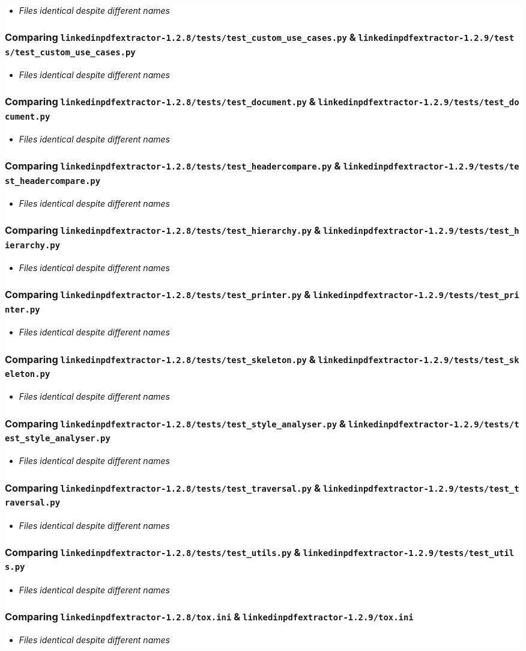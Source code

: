  * *Files identical despite different names*

### Comparing `linkedinpdfextractor-1.2.8/tests/test_custom_use_cases.py` & `linkedinpdfextractor-1.2.9/tests/test_custom_use_cases.py`

 * *Files identical despite different names*

### Comparing `linkedinpdfextractor-1.2.8/tests/test_document.py` & `linkedinpdfextractor-1.2.9/tests/test_document.py`

 * *Files identical despite different names*

### Comparing `linkedinpdfextractor-1.2.8/tests/test_headercompare.py` & `linkedinpdfextractor-1.2.9/tests/test_headercompare.py`

 * *Files identical despite different names*

### Comparing `linkedinpdfextractor-1.2.8/tests/test_hierarchy.py` & `linkedinpdfextractor-1.2.9/tests/test_hierarchy.py`

 * *Files identical despite different names*

### Comparing `linkedinpdfextractor-1.2.8/tests/test_printer.py` & `linkedinpdfextractor-1.2.9/tests/test_printer.py`

 * *Files identical despite different names*

### Comparing `linkedinpdfextractor-1.2.8/tests/test_skeleton.py` & `linkedinpdfextractor-1.2.9/tests/test_skeleton.py`

 * *Files identical despite different names*

### Comparing `linkedinpdfextractor-1.2.8/tests/test_style_analyser.py` & `linkedinpdfextractor-1.2.9/tests/test_style_analyser.py`

 * *Files identical despite different names*

### Comparing `linkedinpdfextractor-1.2.8/tests/test_traversal.py` & `linkedinpdfextractor-1.2.9/tests/test_traversal.py`

 * *Files identical despite different names*

### Comparing `linkedinpdfextractor-1.2.8/tests/test_utils.py` & `linkedinpdfextractor-1.2.9/tests/test_utils.py`

 * *Files identical despite different names*

### Comparing `linkedinpdfextractor-1.2.8/tox.ini` & `linkedinpdfextractor-1.2.9/tox.ini`

 * *Files identical despite different names*

